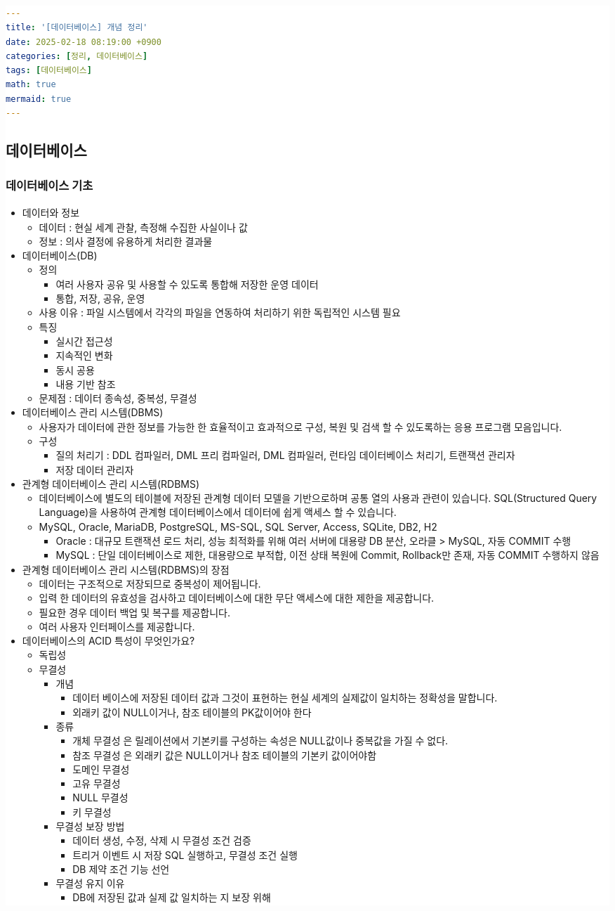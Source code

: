 ```yaml
---
title: '[데이터베이스] 개념 정리'
date: 2025-02-18 08:19:00 +0900
categories: [정리, 데이터베이스]
tags: [데이터베이스]
math: true
mermaid: true
---
```


## 데이터베이스
### 데이터베이스 기초
- 데이터와 정보
    + 데이터 : 현실 세계 관찰, 측정해 수집한 사실이나 값
    + 정보 : 의사 결정에 유용하게 처리한 결과물
- 데이터베이스(DB)
    + 정의
        + 여러 사용자 공유 및 사용할 수 있도록 통합해 저장한 운영 데이터
        * 통합, 저장, 공유, 운영
    + 사용 이유 : 파일 시스템에서 각각의 파일을 연동하여 처리하기 위한 독립적인 시스템 필요
    + 특징
        * 실시간 접근성
        * 지속적인 변화
        * 동시 공용
        * 내용 기반 참조
    + 문제점 : 데이터 종속성, 중복성, 무결성
- 데이터베이스 관리 시스템(DBMS)
    + 사용자가 데이터에 관한 정보를 가능한 한 효율적이고 효과적으로 구성, 복원 및 검색 할 수 있도록하는 응용 프로그램 모음입니다.
    + 구성
        * 질의 처리기 : DDL 컴파일러, DML 프리 컴파일러, DML 컴파일러, 런타임 데이터베이스 처리기, 트랜잭션 관리자
        * 저장 데이터 관리자
- 관계형 데이터베이스 관리 시스템(RDBMS)
    + 데이터베이스에 별도의 테이블에 저장된 관계형 데이터 모델을 기반으로하며 공통 열의 사용과 관련이 있습니다. SQL(Structured Query Language)을 사용하여 관계형 데이터베이스에서 데이터에 쉽게 액세스 할 수 있습니다.
    + MySQL, Oracle, MariaDB, PostgreSQL, MS-SQL, SQL Server, Access, SQLite, DB2, H2
        * Oracle : 대규모 트랜잭션 로드 처리, 성능 최적화를 위해 여러 서버에 대용량 DB 분산, 오라클 > MySQL, 자동 COMMIT 수행
        * MySQL : 단일 데이터베이스로 제한, 대용량으로 부적합, 이전 상태 복원에 Commit, Rollback만 존재, 자동 COMMIT 수행하지 않음
- 관계형 데이터베이스 관리 시스템(RDBMS)의 장점
    + 데이터는 구조적으로 저장되므로 중복성이 제어됩니다.
    + 입력 한 데이터의 유효성을 검사하고 데이터베이스에 대한 무단 액세스에 대한 제한을 제공합니다.
    + 필요한 경우 데이터 백업 및 복구를 제공합니다.
    + 여러 사용자 인터페이스를 제공합니다.
- 데이터베이스의 ACID 특성이 무엇인가요?
    + 독립성
    + 무결성
        * 개념
            * 데이터 베이스에 저장된 데이터 값과 그것이 표현하는 현실 세계의 실제값이 일치하는 정확성을 말합니다.
            * 외래키 값이 NULL이거나, 참조 테이블의 PK값이어야 한다
        * 종류
            * 개체 무결성 은 릴레이션에서 기본키를 구성하는 속성은 NULL값이나 중복값을 가질 수 없다.
            * 참조 무결성 은 외래키 값은 NULL이거나 참조 테이블의 기본키 값이어야함
            * 도메인 무결성
            * 고유 무결성
            * NULL 무결성
            * 키 무결성
        * 무결성 보장 방법
            * 데이터 생성, 수정, 삭제 시 무결성 조건 검증
            * 트리거 이벤트 시 저장 SQL 실행하고, 무결성 조건 실행
            * DB 제약 조건 기능 선언
        * 무결성 유지 이유
            * DB에 저장된 값과 실제 값 일치하는 지 보장 위해